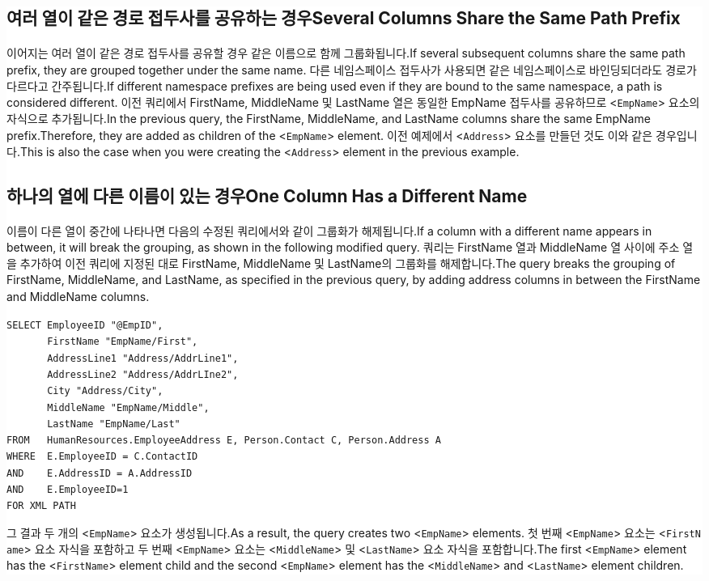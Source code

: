 ## <a name="several-columns-share-the-same-path-prefix"></a><span data-ttu-id="ba44d-142">여러 열이 같은 경로 접두사를 공유하는 경우</span><span class="sxs-lookup"><span data-stu-id="ba44d-142">Several Columns Share the Same Path Prefix</span></span>  
 <span data-ttu-id="ba44d-143">이어지는 여러 열이 같은 경로 접두사를 공유할 경우 같은 이름으로 함께 그룹화됩니다.</span><span class="sxs-lookup"><span data-stu-id="ba44d-143">If several subsequent columns share the same path prefix, they are grouped together under the same name.</span></span> <span data-ttu-id="ba44d-144">다른 네임스페이스 접두사가 사용되면 같은 네임스페이스로 바인딩되더라도 경로가 다르다고 간주됩니다.</span><span class="sxs-lookup"><span data-stu-id="ba44d-144">If different namespace prefixes are being used even if they are bound to the same namespace, a path is considered different.</span></span> <span data-ttu-id="ba44d-145">이전 쿼리에서 FirstName, MiddleName 및 LastName 열은 동일한 EmpName 접두사를 공유하므로 <`EmpName`> 요소의 자식으로 추가됩니다.</span><span class="sxs-lookup"><span data-stu-id="ba44d-145">In the previous query, the FirstName, MiddleName, and LastName columns share the same EmpName prefix.Therefore, they are added as children of the <`EmpName`> element.</span></span> <span data-ttu-id="ba44d-146">이전 예제에서 <`Address`> 요소를 만들던 것도 이와 같은 경우입니다.</span><span class="sxs-lookup"><span data-stu-id="ba44d-146">This is also the case when you were creating the <`Address`> element in the previous example.</span></span>  
  
## <a name="one-column-has-a-different-name"></a><span data-ttu-id="ba44d-147">하나의 열에 다른 이름이 있는 경우</span><span class="sxs-lookup"><span data-stu-id="ba44d-147">One Column Has a Different Name</span></span>  
 <span data-ttu-id="ba44d-148">이름이 다른 열이 중간에 나타나면 다음의 수정된 쿼리에서와 같이 그룹화가 해제됩니다.</span><span class="sxs-lookup"><span data-stu-id="ba44d-148">If a column with a different name appears in between, it will break the grouping, as shown in the following modified query.</span></span> <span data-ttu-id="ba44d-149">쿼리는 FirstName 열과 MiddleName 열 사이에 주소 열을 추가하여 이전 쿼리에 지정된 대로 FirstName, MiddleName 및 LastName의 그룹화를 해제합니다.</span><span class="sxs-lookup"><span data-stu-id="ba44d-149">The query breaks the grouping of FirstName, MiddleName, and LastName, as specified in the previous query, by adding address columns in between the FirstName and MiddleName columns.</span></span>  
  
```  
SELECT EmployeeID "@EmpID",   
       FirstName "EmpName/First",   
       AddressLine1 "Address/AddrLine1",  
       AddressLine2 "Address/AddrLIne2",  
       City "Address/City",  
       MiddleName "EmpName/Middle",   
       LastName "EmpName/Last"  
FROM   HumanResources.EmployeeAddress E, Person.Contact C, Person.Address A  
WHERE  E.EmployeeID = C.ContactID  
AND    E.AddressID = A.AddressID  
AND    E.EmployeeID=1  
FOR XML PATH  
```  
  
 <span data-ttu-id="ba44d-150">그 결과 두 개의 <`EmpName`> 요소가 생성됩니다.</span><span class="sxs-lookup"><span data-stu-id="ba44d-150">As a result, the query creates two <`EmpName`> elements.</span></span> <span data-ttu-id="ba44d-151">첫 번째 <`EmpName`> 요소는 <`FirstName`> 요소 자식을 포함하고 두 번째 <`EmpName`> 요소는 <`MiddleName`> 및 <`LastName`> 요소 자식을 포함합니다.</span><span class="sxs-lookup"><span data-stu-id="ba44d-151">The first <`EmpName`> element has the <`FirstName`> element child and the second <`EmpName`> element has the <`MiddleName`> and <`LastName`> element children.</span></span>  
  